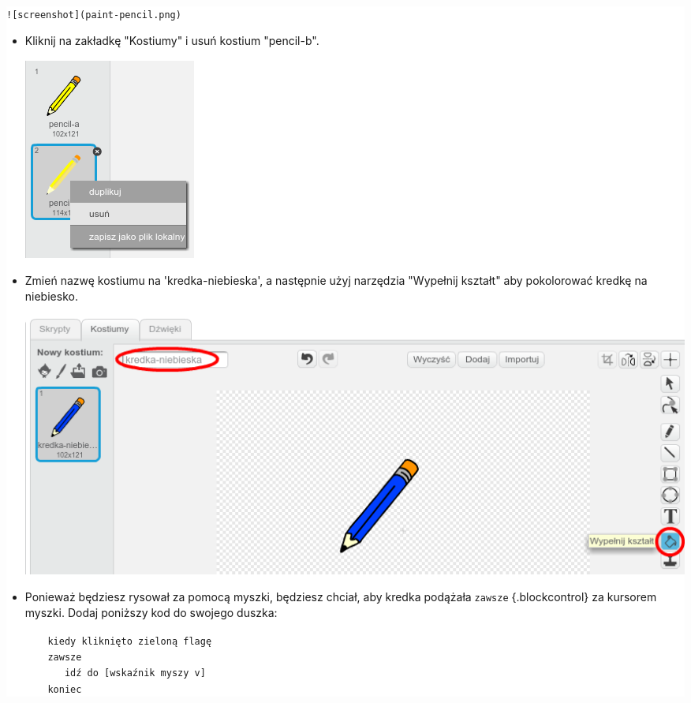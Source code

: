 	![screenshot](paint-pencil.png) 

+ Kliknij na zakładkę "Kostiumy" i usuń kostium "pencil-b".

	![screenshot](paint-pencil-delete.png) 

+ Zmień nazwę kostiumu na 'kredka-niebieska', a następnie użyj narzędzia "Wypełnij kształt" aby pokolorować kredkę na niebiesko. 

	![screenshot](paint-pencil-blue.png) 

+ Ponieważ będziesz rysował za pomocą myszki, będziesz chciał, aby kredka podążała `zawsze` {.blockcontrol} za kursorem myszki. Dodaj poniższy kod do swojego duszka:

	```blocks
		kiedy kliknięto zieloną flagę
        zawsze
           idź do [wskaźnik myszy v]
        koniec
	```
